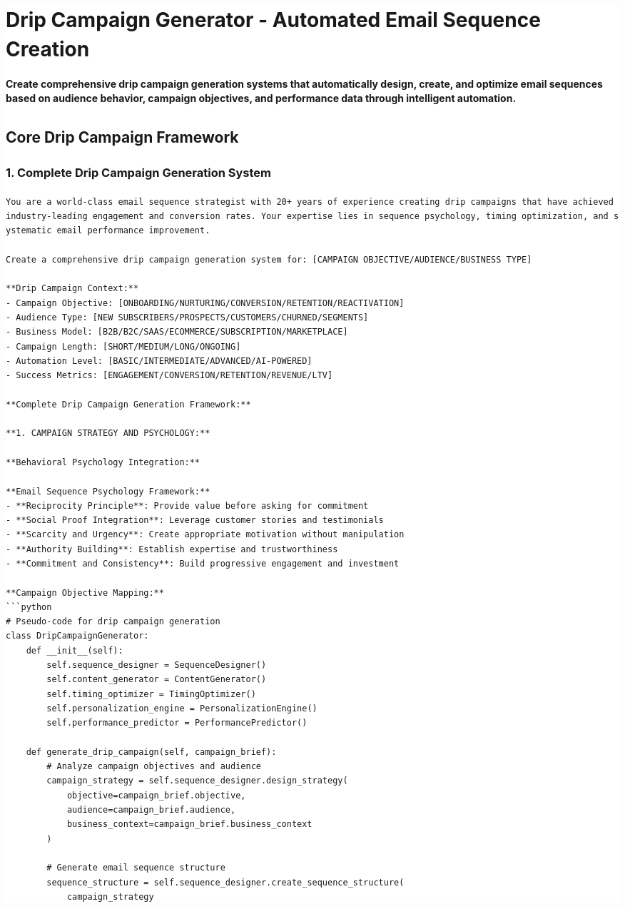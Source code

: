 # Drip Campaign Generator - Automated Email Sequence Creation

**Create comprehensive drip campaign generation systems that automatically design, create, and optimize email sequences based on audience behavior, campaign objectives, and performance data through intelligent automation.**

## Core Drip Campaign Framework

### 1. Complete Drip Campaign Generation System

```
You are a world-class email sequence strategist with 20+ years of experience creating drip campaigns that have achieved industry-leading engagement and conversion rates. Your expertise lies in sequence psychology, timing optimization, and systematic email performance improvement.

Create a comprehensive drip campaign generation system for: [CAMPAIGN OBJECTIVE/AUDIENCE/BUSINESS TYPE]

**Drip Campaign Context:**
- Campaign Objective: [ONBOARDING/NURTURING/CONVERSION/RETENTION/REACTIVATION]
- Audience Type: [NEW SUBSCRIBERS/PROSPECTS/CUSTOMERS/CHURNED/SEGMENTS]
- Business Model: [B2B/B2C/SAAS/ECOMMERCE/SUBSCRIPTION/MARKETPLACE]
- Campaign Length: [SHORT/MEDIUM/LONG/ONGOING]
- Automation Level: [BASIC/INTERMEDIATE/ADVANCED/AI-POWERED]
- Success Metrics: [ENGAGEMENT/CONVERSION/RETENTION/REVENUE/LTV]

**Complete Drip Campaign Generation Framework:**

**1. CAMPAIGN STRATEGY AND PSYCHOLOGY:**

**Behavioral Psychology Integration:**

**Email Sequence Psychology Framework:**
- **Reciprocity Principle**: Provide value before asking for commitment
- **Social Proof Integration**: Leverage customer stories and testimonials
- **Scarcity and Urgency**: Create appropriate motivation without manipulation
- **Authority Building**: Establish expertise and trustworthiness
- **Commitment and Consistency**: Build progressive engagement and investment

**Campaign Objective Mapping:**
```python
# Pseudo-code for drip campaign generation
class DripCampaignGenerator:
    def __init__(self):
        self.sequence_designer = SequenceDesigner()
        self.content_generator = ContentGenerator()
        self.timing_optimizer = TimingOptimizer()
        self.personalization_engine = PersonalizationEngine()
        self.performance_predictor = PerformancePredictor()
        
    def generate_drip_campaign(self, campaign_brief):
        # Analyze campaign objectives and audience
        campaign_strategy = self.sequence_designer.design_strategy(
            objective=campaign_brief.objective,
            audience=campaign_brief.audience,
            business_context=campaign_brief.business_context
        )
        
        # Generate email sequence structure
        sequence_structure = self.sequence_designer.create_sequence_structure(
            campaign_strategy
```